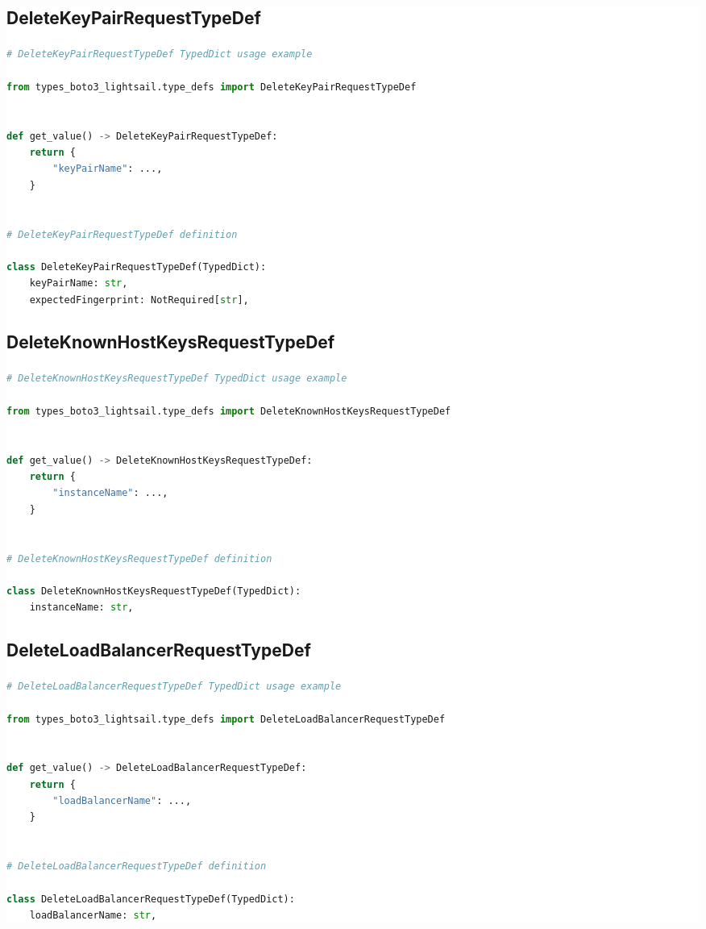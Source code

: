
## DeleteKeyPairRequestTypeDef

```python
# DeleteKeyPairRequestTypeDef TypedDict usage example

from types_boto3_lightsail.type_defs import DeleteKeyPairRequestTypeDef


def get_value() -> DeleteKeyPairRequestTypeDef:
    return {
        "keyPairName": ...,
    }


# DeleteKeyPairRequestTypeDef definition

class DeleteKeyPairRequestTypeDef(TypedDict):
    keyPairName: str,
    expectedFingerprint: NotRequired[str],
```


## DeleteKnownHostKeysRequestTypeDef

```python
# DeleteKnownHostKeysRequestTypeDef TypedDict usage example

from types_boto3_lightsail.type_defs import DeleteKnownHostKeysRequestTypeDef


def get_value() -> DeleteKnownHostKeysRequestTypeDef:
    return {
        "instanceName": ...,
    }


# DeleteKnownHostKeysRequestTypeDef definition

class DeleteKnownHostKeysRequestTypeDef(TypedDict):
    instanceName: str,
```


## DeleteLoadBalancerRequestTypeDef

```python
# DeleteLoadBalancerRequestTypeDef TypedDict usage example

from types_boto3_lightsail.type_defs import DeleteLoadBalancerRequestTypeDef


def get_value() -> DeleteLoadBalancerRequestTypeDef:
    return {
        "loadBalancerName": ...,
    }


# DeleteLoadBalancerRequestTypeDef definition

class DeleteLoadBalancerRequestTypeDef(TypedDict):
    loadBalancerName: str,
```
